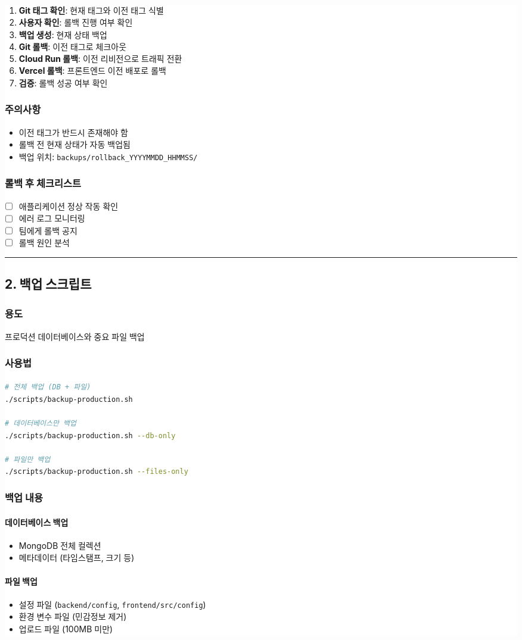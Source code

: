 1. **Git 태그 확인**: 현재 태그와 이전 태그 식별
2. **사용자 확인**: 롤백 진행 여부 확인
3. **백업 생성**: 현재 상태 백업
4. **Git 롤백**: 이전 태그로 체크아웃
5. **Cloud Run 롤백**: 이전 리비전으로 트래픽 전환
6. **Vercel 롤백**: 프론트엔드 이전 배포로 롤백
7. **검증**: 롤백 성공 여부 확인

### 주의사항

- 이전 태그가 반드시 존재해야 함
- 롤백 전 현재 상태가 자동 백업됨
- 백업 위치: `backups/rollback_YYYYMMDD_HHMMSS/`

### 롤백 후 체크리스트

- [ ] 애플리케이션 정상 작동 확인
- [ ] 에러 로그 모니터링
- [ ] 팀에게 롤백 공지
- [ ] 롤백 원인 분석

---

## 2. 백업 스크립트

### 용도
프로덕션 데이터베이스와 중요 파일 백업

### 사용법

```bash
# 전체 백업 (DB + 파일)
./scripts/backup-production.sh

# 데이터베이스만 백업
./scripts/backup-production.sh --db-only

# 파일만 백업
./scripts/backup-production.sh --files-only
```

### 백업 내용

#### 데이터베이스 백업
- MongoDB 전체 컬렉션
- 메타데이터 (타임스탬프, 크기 등)

#### 파일 백업
- 설정 파일 (`backend/config`, `frontend/src/config`)
- 환경 변수 파일 (민감정보 제거)
- 업로드 파일 (100MB 미만)
